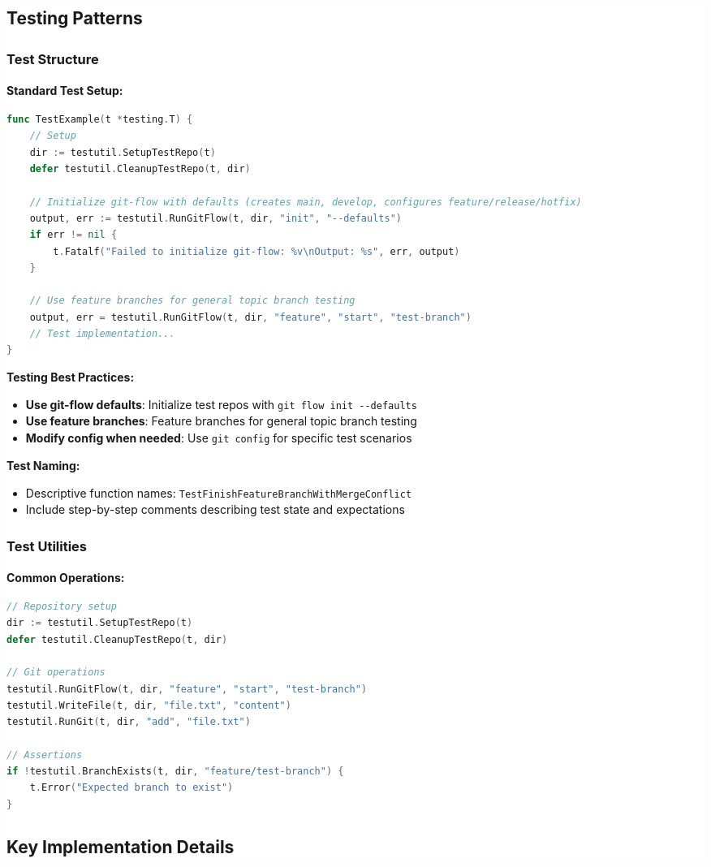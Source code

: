 ## Testing Patterns

### Test Structure

**Standard Test Setup:**
```go
func TestExample(t *testing.T) {
    // Setup
    dir := testutil.SetupTestRepo(t)
    defer testutil.CleanupTestRepo(t, dir)
    
    // Initialize git-flow with defaults (creates main, develop, configures feature/release/hotfix)
    output, err := testutil.RunGitFlow(t, dir, "init", "--defaults")
    if err != nil {
        t.Fatalf("Failed to initialize git-flow: %v\nOutput: %s", err, output)
    }
    
    // Use feature branches for general topic branch testing
    output, err = testutil.RunGitFlow(t, dir, "feature", "start", "test-branch")
    // Test implementation...
}
```

**Testing Best Practices:**
- **Use git-flow defaults**: Initialize test repos with `git flow init --defaults`
- **Use feature branches**: Feature branches for general topic branch testing
- **Modify config when needed**: Use `git config` for specific test scenarios

**Test Naming:**
- Descriptive function names: `TestFinishFeatureBranchWithMergeConflict`
- Include step-by-step comments describing test state and expectations

### Test Utilities

**Common Operations:**
```go
// Repository setup
dir := testutil.SetupTestRepo(t)
defer testutil.CleanupTestRepo(t, dir)

// Git operations  
testutil.RunGitFlow(t, dir, "feature", "start", "test-branch")
testutil.WriteFile(t, dir, "file.txt", "content")
testutil.RunGit(t, dir, "add", "file.txt")

// Assertions
if !testutil.BranchExists(t, dir, "feature/test-branch") {
    t.Error("Expected branch to exist")
}
```

## Key Implementation Details
